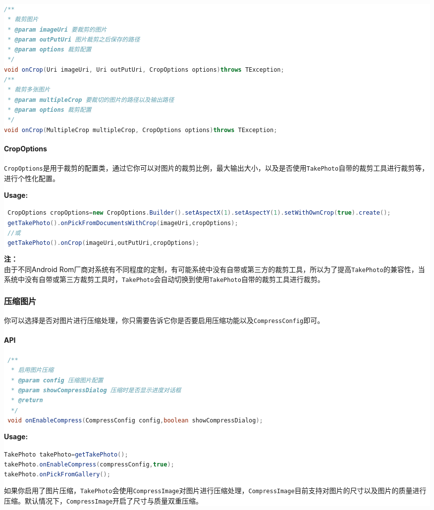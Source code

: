 ```java
/**
 * 裁剪图片
 * @param imageUri 要裁剪的图片
 * @param outPutUri 图片裁剪之后保存的路径
 * @param options 裁剪配置
 */
void onCrop(Uri imageUri, Uri outPutUri, CropOptions options)throws TException;
/**
 * 裁剪多张图片
 * @param multipleCrop 要裁切的图片的路径以及输出路径
 * @param options 裁剪配置
 */
void onCrop(MultipleCrop multipleCrop, CropOptions options)throws TException;
```

#### CropOptions
`CropOptions`是用于裁剪的配置类，通过它你可以对图片的裁剪比例，最大输出大小，以及是否使用`TakePhoto`自带的裁剪工具进行裁剪等，进行个性化配置。    

**Usage:**  

```java
 CropOptions cropOptions=new CropOptions.Builder().setAspectX(1).setAspectY(1).setWithOwnCrop(true).create();  
 getTakePhoto().onPickFromDocumentsWithCrop(imageUri,cropOptions);  
 //或  
 getTakePhoto().onCrop(imageUri,outPutUri,cropOptions);  

```

**注：**  
由于不同Android Rom厂商对系统有不同程度的定制，有可能系统中没有自带或第三方的裁剪工具，所以为了提高`TakePhoto`的兼容性，当系统中没有自带或第三方裁剪工具时，`TakePhoto`会自动切换到使用`TakePhoto`自带的裁剪工具进行裁剪。  


### 压缩图片
你可以选择是否对图片进行压缩处理，你只需要告诉它你是否要启用压缩功能以及`CompressConfig`即可。  

#### API
```java
 /**
  * 启用图片压缩
  * @param config 压缩图片配置
  * @param showCompressDialog 压缩时是否显示进度对话框
  * @return
  */
 void onEnableCompress(CompressConfig config,boolean showCompressDialog);
```

**Usage:**  

```java
TakePhoto takePhoto=getTakePhoto();
takePhoto.onEnableCompress(compressConfig,true);
takePhoto.onPickFromGallery();
```  
如果你启用了图片压缩，`TakePhoto`会使用`CompressImage`对图片进行压缩处理，`CompressImage`目前支持对图片的尺寸以及图片的质量进行压缩。默认情况下，`CompressImage`开启了尺寸与质量双重压缩。  
